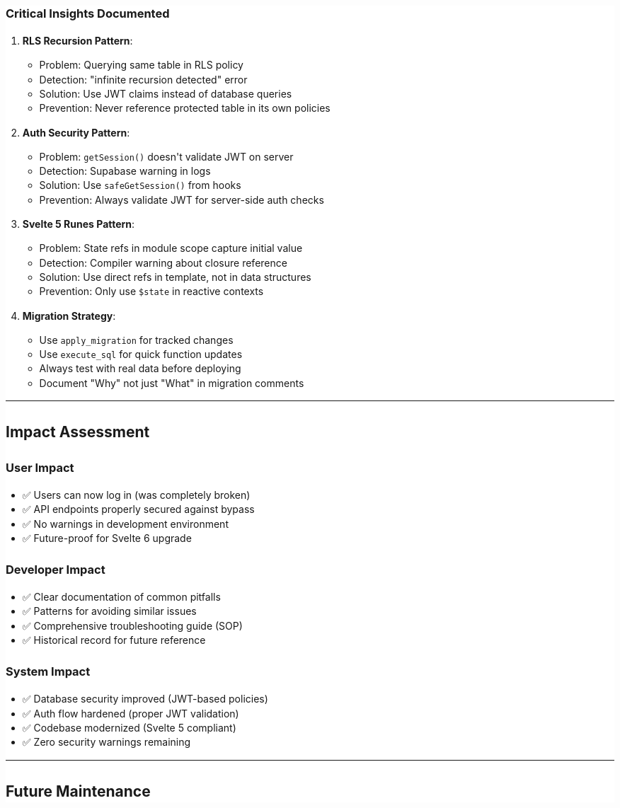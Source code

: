 ### Critical Insights Documented

1. **RLS Recursion Pattern**:
   - Problem: Querying same table in RLS policy
   - Detection: "infinite recursion detected" error
   - Solution: Use JWT claims instead of database queries
   - Prevention: Never reference protected table in its own policies

2. **Auth Security Pattern**:
   - Problem: `getSession()` doesn't validate JWT on server
   - Detection: Supabase warning in logs
   - Solution: Use `safeGetSession()` from hooks
   - Prevention: Always validate JWT for server-side auth checks

3. **Svelte 5 Runes Pattern**:
   - Problem: State refs in module scope capture initial value
   - Detection: Compiler warning about closure reference
   - Solution: Use direct refs in template, not in data structures
   - Prevention: Only use `$state` in reactive contexts

4. **Migration Strategy**:
   - Use `apply_migration` for tracked changes
   - Use `execute_sql` for quick function updates
   - Always test with real data before deploying
   - Document "Why" not just "What" in migration comments

---

## Impact Assessment

### User Impact
- ✅ Users can now log in (was completely broken)
- ✅ API endpoints properly secured against bypass
- ✅ No warnings in development environment
- ✅ Future-proof for Svelte 6 upgrade

### Developer Impact
- ✅ Clear documentation of common pitfalls
- ✅ Patterns for avoiding similar issues
- ✅ Comprehensive troubleshooting guide (SOP)
- ✅ Historical record for future reference

### System Impact
- ✅ Database security improved (JWT-based policies)
- ✅ Auth flow hardened (proper JWT validation)
- ✅ Codebase modernized (Svelte 5 compliant)
- ✅ Zero security warnings remaining

---

## Future Maintenance
